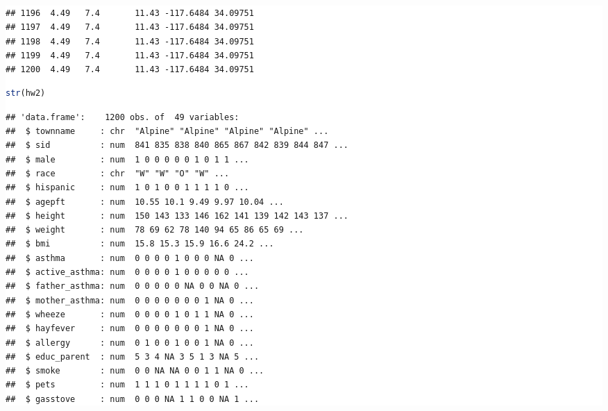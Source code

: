     ## 1196  4.49   7.4       11.43 -117.6484 34.09751
    ## 1197  4.49   7.4       11.43 -117.6484 34.09751
    ## 1198  4.49   7.4       11.43 -117.6484 34.09751
    ## 1199  4.49   7.4       11.43 -117.6484 34.09751
    ## 1200  4.49   7.4       11.43 -117.6484 34.09751

``` r
str(hw2)
```

    ## 'data.frame':    1200 obs. of  49 variables:
    ##  $ townname     : chr  "Alpine" "Alpine" "Alpine" "Alpine" ...
    ##  $ sid          : num  841 835 838 840 865 867 842 839 844 847 ...
    ##  $ male         : num  1 0 0 0 0 0 1 0 1 1 ...
    ##  $ race         : chr  "W" "W" "O" "W" ...
    ##  $ hispanic     : num  1 0 1 0 0 1 1 1 1 0 ...
    ##  $ agepft       : num  10.55 10.1 9.49 9.97 10.04 ...
    ##  $ height       : num  150 143 133 146 162 141 139 142 143 137 ...
    ##  $ weight       : num  78 69 62 78 140 94 65 86 65 69 ...
    ##  $ bmi          : num  15.8 15.3 15.9 16.6 24.2 ...
    ##  $ asthma       : num  0 0 0 0 1 0 0 0 NA 0 ...
    ##  $ active_asthma: num  0 0 0 0 1 0 0 0 0 0 ...
    ##  $ father_asthma: num  0 0 0 0 0 NA 0 0 NA 0 ...
    ##  $ mother_asthma: num  0 0 0 0 0 0 0 1 NA 0 ...
    ##  $ wheeze       : num  0 0 0 0 1 0 1 1 NA 0 ...
    ##  $ hayfever     : num  0 0 0 0 0 0 0 1 NA 0 ...
    ##  $ allergy      : num  0 1 0 0 1 0 0 1 NA 0 ...
    ##  $ educ_parent  : num  5 3 4 NA 3 5 1 3 NA 5 ...
    ##  $ smoke        : num  0 0 NA NA 0 0 1 1 NA 0 ...
    ##  $ pets         : num  1 1 1 0 1 1 1 1 0 1 ...
    ##  $ gasstove     : num  0 0 0 NA 1 1 0 0 NA 1 ...